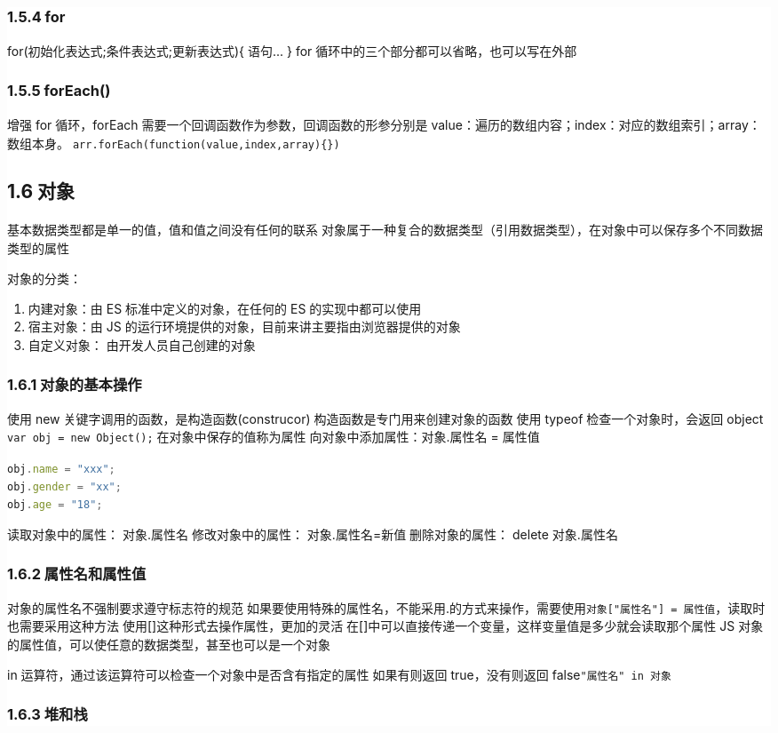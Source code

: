 ### 1.5.4 for

for(初始化表达式;条件表达式;更新表达式){
语句...
}
for 循环中的三个部分都可以省略，也可以写在外部

### 1.5.5 forEach()

增强 for 循环，forEach 需要一个回调函数作为参数，回调函数的形参分别是 value：遍历的数组内容；index：对应的数组索引；array：数组本身。
`arr.forEach(function(value,index,array){})`

## 1.6 对象

基本数据类型都是单一的值，值和值之间没有任何的联系
对象属于一种复合的数据类型（引用数据类型），在对象中可以保存多个不同数据类型的属性

对象的分类：

1. 内建对象：由 ES 标准中定义的对象，在任何的 ES 的实现中都可以使用
1. 宿主对象：由 JS 的运行环境提供的对象，目前来讲主要指由浏览器提供的对象
1. 自定义对象： 由开发人员自己创建的对象

### 1.6.1 对象的基本操作

使用 new 关键字调用的函数，是构造函数(construcor)
构造函数是专门用来创建对象的函数
使用 typeof 检查一个对象时，会返回 object
`var obj = new Object();`
在对象中保存的值称为属性
向对象中添加属性：对象.属性名 = 属性值

```js
obj.name = "xxx";
obj.gender = "xx";
obj.age = "18";
```

读取对象中的属性： 对象.属性名
修改对象中的属性： 对象.属性名=新值
删除对象的属性： delete 对象.属性名

### 1.6.2 属性名和属性值

对象的属性名不强制要求遵守标志符的规范
如果要使用特殊的属性名，不能采用.的方式来操作，需要使用`对象["属性名"] = 属性值`，读取时也需要采用这种方法
使用[]这种形式去操作属性，更加的灵活
在[]中可以直接传递一个变量，这样变量值是多少就会读取那个属性
JS 对象的属性值，可以使任意的数据类型，甚至也可以是一个对象

in 运算符，通过该运算符可以检查一个对象中是否含有指定的属性
如果有则返回 true，没有则返回 false`"属性名" in 对象`

### 1.6.3 堆和栈
